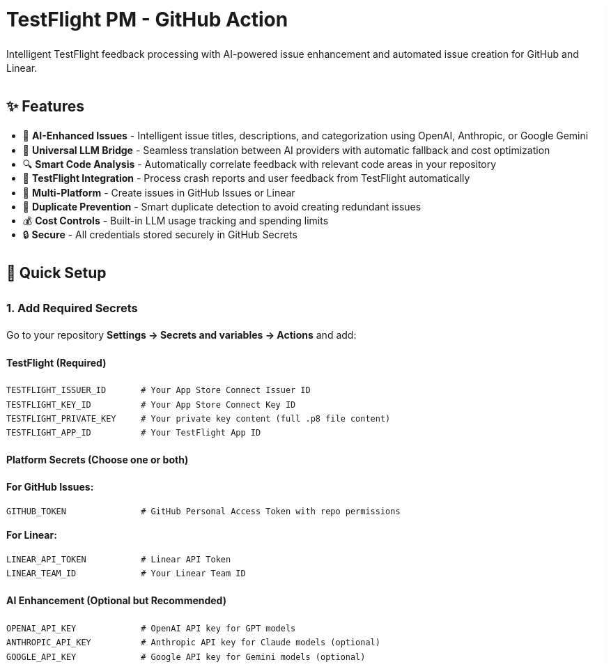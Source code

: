 # TestFlight PM - GitHub Action

Intelligent TestFlight feedback processing with AI-powered issue enhancement and automated issue creation for GitHub and Linear.

## ✨ Features

- 🤖 **AI-Enhanced Issues** - Intelligent issue titles, descriptions, and categorization using OpenAI, Anthropic, or Google Gemini
- 🌉 **Universal LLM Bridge** - Seamless translation between AI providers with automatic fallback and cost optimization
- 🔍 **Smart Code Analysis** - Automatically correlate feedback with relevant code areas in your repository
- 📱 **TestFlight Integration** - Process crash reports and user feedback from TestFlight automatically
- 🎯 **Multi-Platform** - Create issues in GitHub Issues or Linear
- 🔄 **Duplicate Prevention** - Smart duplicate detection to avoid creating redundant issues
- 💰 **Cost Controls** - Built-in LLM usage tracking and spending limits
- 🔒 **Secure** - All credentials stored securely in GitHub Secrets

## 🚀 Quick Setup

### 1. Add Required Secrets

Go to your repository **Settings → Secrets and variables → Actions** and add:

#### TestFlight (Required)
```
TESTFLIGHT_ISSUER_ID       # Your App Store Connect Issuer ID
TESTFLIGHT_KEY_ID          # Your App Store Connect Key ID
TESTFLIGHT_PRIVATE_KEY     # Your private key content (full .p8 file content)
TESTFLIGHT_APP_ID          # Your TestFlight App ID
```

#### Platform Secrets (Choose one or both)

**For GitHub Issues:**
```
GITHUB_TOKEN               # GitHub Personal Access Token with repo permissions
```

**For Linear:**
```
LINEAR_API_TOKEN           # Linear API Token
LINEAR_TEAM_ID             # Your Linear Team ID
```

#### AI Enhancement (Optional but Recommended)
```
OPENAI_API_KEY             # OpenAI API key for GPT models
ANTHROPIC_API_KEY          # Anthropic API key for Claude models (optional)
GOOGLE_API_KEY             # Google API key for Gemini models (optional)
```

